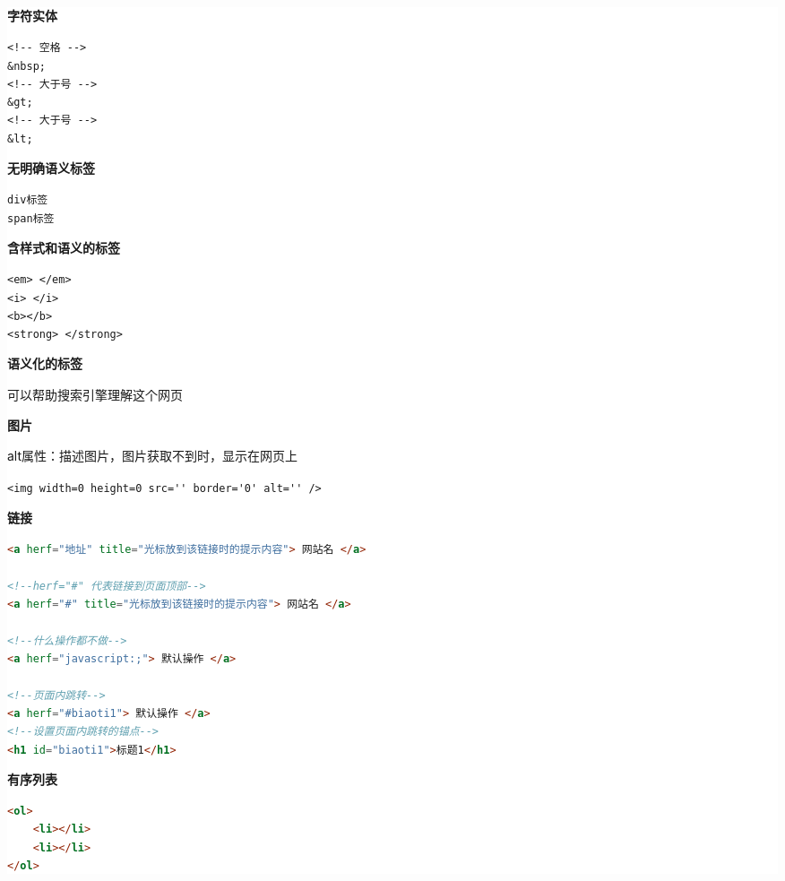 **字符实体** 

```
<!-- 空格 -->
&nbsp;
<!-- 大于号 -->
&gt;
<!-- 大于号 -->
&lt;
```

**无明确语义标签**

```
div标签
span标签
```

**含样式和语义的标签**

```
<em> </em>
<i> </i>
<b></b>
<strong> </strong>
```

**语义化的标签**

可以帮助搜索引擎理解这个网页

**图片**

alt属性：描述图片，图片获取不到时，显示在网页上

```
<img width=0 height=0 src='' border='0' alt='' />
```

**链接**

```html
<a herf="地址" title="光标放到该链接时的提示内容"> 网站名 </a>

<!--herf="#" 代表链接到页面顶部-->
<a herf="#" title="光标放到该链接时的提示内容"> 网站名 </a> 

<!--什么操作都不做-->
<a herf="javascript:;"> 默认操作 </a> 

<!--页面内跳转-->
<a herf="#biaoti1"> 默认操作 </a> 
<!--设置页面内跳转的锚点-->
<h1 id="biaoti1">标题1</h1>
```

**有序列表**

```html
<ol>
	<li></li>
	<li></li>
</ol>
```
